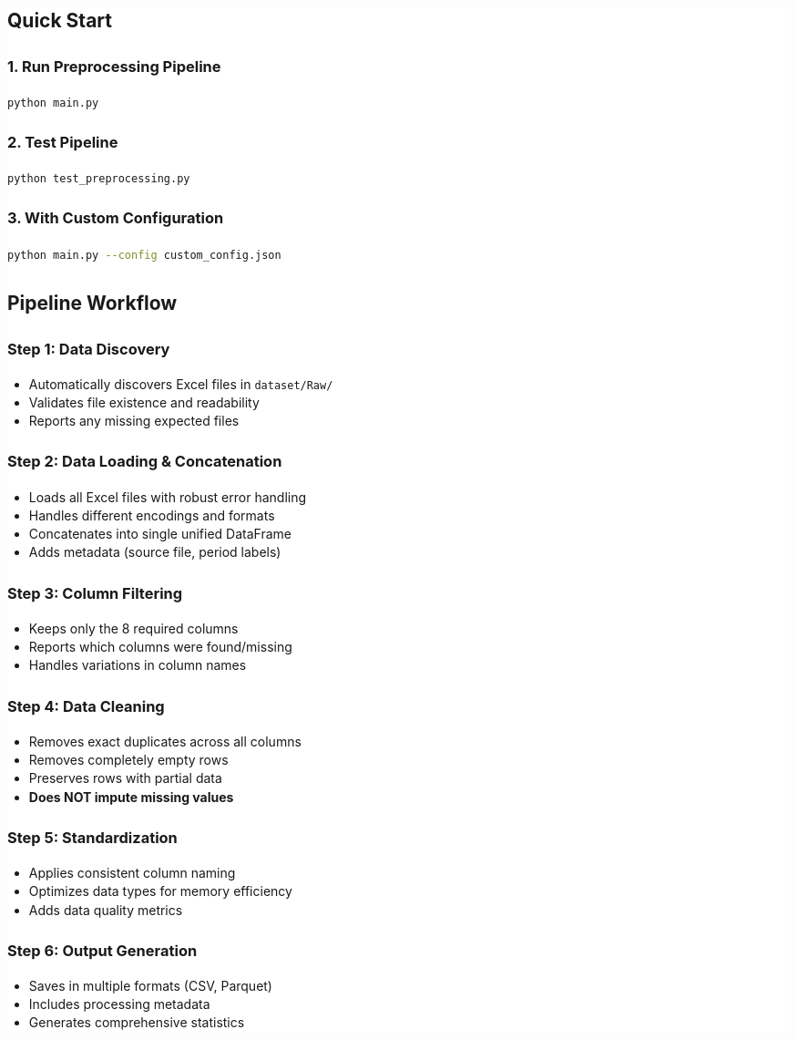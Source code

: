 ## Quick Start

### 1. Run Preprocessing Pipeline
```bash
python main.py
```

### 2. Test Pipeline
```bash
python test_preprocessing.py
```

### 3. With Custom Configuration
```bash
python main.py --config custom_config.json
```

## Pipeline Workflow

### Step 1: Data Discovery
- Automatically discovers Excel files in `dataset/Raw/`
- Validates file existence and readability
- Reports any missing expected files

### Step 2: Data Loading & Concatenation
- Loads all Excel files with robust error handling
- Handles different encodings and formats
- Concatenates into single unified DataFrame
- Adds metadata (source file, period labels)

### Step 3: Column Filtering
- Keeps only the 8 required columns
- Reports which columns were found/missing
- Handles variations in column names

### Step 4: Data Cleaning
- Removes exact duplicates across all columns
- Removes completely empty rows
- Preserves rows with partial data
- **Does NOT impute missing values**

### Step 5: Standardization
- Applies consistent column naming
- Optimizes data types for memory efficiency
- Adds data quality metrics

### Step 6: Output Generation
- Saves in multiple formats (CSV, Parquet)
- Includes processing metadata
- Generates comprehensive statistics
